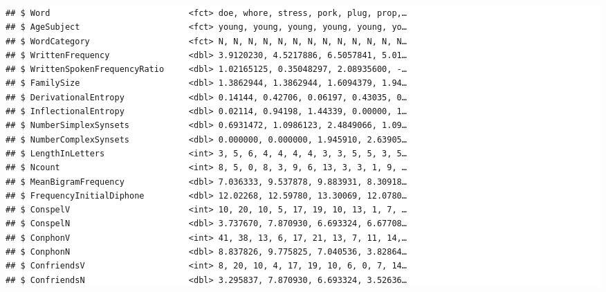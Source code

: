     ## $ Word                            <fct> doe, whore, stress, pork, plug, prop,…
    ## $ AgeSubject                      <fct> young, young, young, young, young, yo…
    ## $ WordCategory                    <fct> N, N, N, N, N, N, N, N, N, N, N, N, N…
    ## $ WrittenFrequency                <dbl> 3.9120230, 4.5217886, 6.5057841, 5.01…
    ## $ WrittenSpokenFrequencyRatio     <dbl> 1.02165125, 0.35048297, 2.08935600, -…
    ## $ FamilySize                      <dbl> 1.3862944, 1.3862944, 1.6094379, 1.94…
    ## $ DerivationalEntropy             <dbl> 0.14144, 0.42706, 0.06197, 0.43035, 0…
    ## $ InflectionalEntropy             <dbl> 0.02114, 0.94198, 1.44339, 0.00000, 1…
    ## $ NumberSimplexSynsets            <dbl> 0.6931472, 1.0986123, 2.4849066, 1.09…
    ## $ NumberComplexSynsets            <dbl> 0.000000, 0.000000, 1.945910, 2.63905…
    ## $ LengthInLetters                 <int> 3, 5, 6, 4, 4, 4, 4, 3, 3, 5, 5, 3, 5…
    ## $ Ncount                          <int> 8, 5, 0, 8, 3, 9, 6, 13, 3, 3, 1, 9, …
    ## $ MeanBigramFrequency             <dbl> 7.036333, 9.537878, 9.883931, 8.30918…
    ## $ FrequencyInitialDiphone         <dbl> 12.02268, 12.59780, 13.30069, 12.0780…
    ## $ ConspelV                        <int> 10, 20, 10, 5, 17, 19, 10, 13, 1, 7, …
    ## $ ConspelN                        <dbl> 3.737670, 7.870930, 6.693324, 6.67708…
    ## $ ConphonV                        <int> 41, 38, 13, 6, 17, 21, 13, 7, 11, 14,…
    ## $ ConphonN                        <dbl> 8.837826, 9.775825, 7.040536, 3.82864…
    ## $ ConfriendsV                     <int> 8, 20, 10, 4, 17, 19, 10, 6, 0, 7, 14…
    ## $ ConfriendsN                     <dbl> 3.295837, 7.870930, 6.693324, 3.52636…